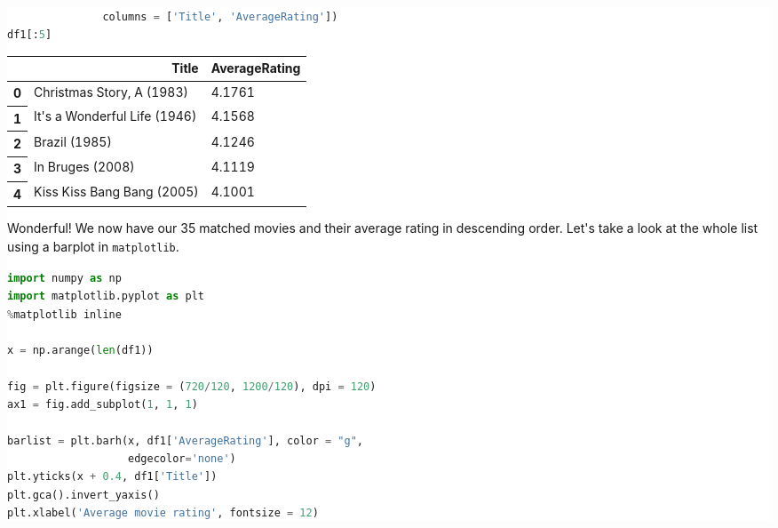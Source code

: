 ```python
               columns = ['Title', 'AverageRating'])
df1[:5]
```




<div>
<table class="table table-bordered">
  <thead>
    <tr style="text-align: right;">
      <th></th>
      <th>Title</th>
      <th>AverageRating</th>
    </tr>
  </thead>
  <tbody>
    <tr>
      <th>0</th>
      <td>Christmas Story, A (1983)</td>
      <td>4.1761</td>
    </tr>
    <tr>
      <th>1</th>
      <td>It's a Wonderful Life (1946)</td>
      <td>4.1568</td>
    </tr>
    <tr>
      <th>2</th>
      <td>Brazil (1985)</td>
      <td>4.1246</td>
    </tr>
    <tr>
      <th>3</th>
      <td>In Bruges (2008)</td>
      <td>4.1119</td>
    </tr>
    <tr>
      <th>4</th>
      <td>Kiss Kiss Bang Bang (2005)</td>
      <td>4.1001</td>
    </tr>
  </tbody>
</table>
</div>



Wonderful! We now have our 35 matched movies and their average rating in descending order. Let's take a look at the whole list using a barplot in `matplotlib`.


```python
import numpy as np
import matplotlib.pyplot as plt
%matplotlib inline

x = np.arange(len(df1))

fig = plt.figure(figsize = (720/120, 1200/120), dpi = 120)
ax1 = fig.add_subplot(1, 1, 1)

barlist = plt.barh(x, df1['AverageRating'], color = "g",
                   edgecolor='none')
plt.yticks(x + 0.4, df1['Title'])
plt.gca().invert_yaxis()
plt.xlabel('Average movie rating', fontsize = 12)
```